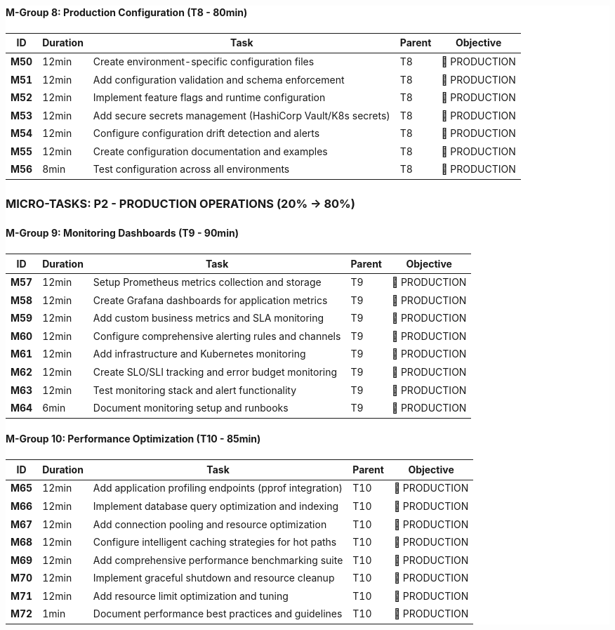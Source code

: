 #### **M-Group 8: Production Configuration (T8 - 80min)**
| ID | Duration | Task | Parent | Objective |
|----|----------|------|---------|-----------|
| **M50** | 12min | Create environment-specific configuration files | T8 | 🚀 PRODUCTION |
| **M51** | 12min | Add configuration validation and schema enforcement | T8 | 🚀 PRODUCTION |
| **M52** | 12min | Implement feature flags and runtime configuration | T8 | 🚀 PRODUCTION |
| **M53** | 12min | Add secure secrets management (HashiCorp Vault/K8s secrets) | T8 | 🚀 PRODUCTION |
| **M54** | 12min | Configure configuration drift detection and alerts | T8 | 🚀 PRODUCTION |
| **M55** | 12min | Create configuration documentation and examples | T8 | 🚀 PRODUCTION |
| **M56** | 8min | Test configuration across all environments | T8 | 🚀 PRODUCTION |

### **MICRO-TASKS: P2 - PRODUCTION OPERATIONS (20% → 80%)**

#### **M-Group 9: Monitoring Dashboards (T9 - 90min)**
| ID | Duration | Task | Parent | Objective |
|----|----------|------|---------|-----------|
| **M57** | 12min | Setup Prometheus metrics collection and storage | T9 | 🚀 PRODUCTION |
| **M58** | 12min | Create Grafana dashboards for application metrics | T9 | 🚀 PRODUCTION |
| **M59** | 12min | Add custom business metrics and SLA monitoring | T9 | 🚀 PRODUCTION |
| **M60** | 12min | Configure comprehensive alerting rules and channels | T9 | 🚀 PRODUCTION |
| **M61** | 12min | Add infrastructure and Kubernetes monitoring | T9 | 🚀 PRODUCTION |
| **M62** | 12min | Create SLO/SLI tracking and error budget monitoring | T9 | 🚀 PRODUCTION |
| **M63** | 12min | Test monitoring stack and alert functionality | T9 | 🚀 PRODUCTION |
| **M64** | 6min | Document monitoring setup and runbooks | T9 | 🚀 PRODUCTION |

#### **M-Group 10: Performance Optimization (T10 - 85min)**
| ID | Duration | Task | Parent | Objective |
|----|----------|------|---------|-----------|
| **M65** | 12min | Add application profiling endpoints (pprof integration) | T10 | 🚀 PRODUCTION |
| **M66** | 12min | Implement database query optimization and indexing | T10 | 🚀 PRODUCTION |
| **M67** | 12min | Add connection pooling and resource optimization | T10 | 🚀 PRODUCTION |
| **M68** | 12min | Configure intelligent caching strategies for hot paths | T10 | 🚀 PRODUCTION |
| **M69** | 12min | Add comprehensive performance benchmarking suite | T10 | 🚀 PRODUCTION |
| **M70** | 12min | Implement graceful shutdown and resource cleanup | T10 | 🚀 PRODUCTION |
| **M71** | 12min | Add resource limit optimization and tuning | T10 | 🚀 PRODUCTION |
| **M72** | 1min | Document performance best practices and guidelines | T10 | 🚀 PRODUCTION |
